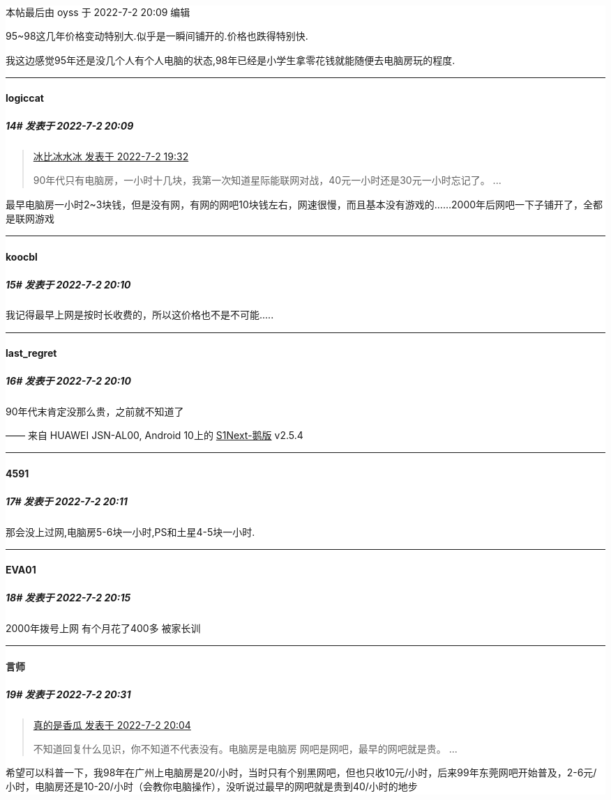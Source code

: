  本帖最后由 oyss 于 2022-7-2 20:09 编辑 

95~98这几年价格变动特别大.似乎是一瞬间铺开的.价格也跌得特别快.

我这边感觉95年还是没几个人有个人电脑的状态,98年已经是小学生拿零花钱就能随便去电脑房玩的程度.

*****

####  logiccat  
##### 14#       发表于 2022-7-2 20:09

<blockquote><a href="httphttps://bbs.saraba1st.com/2b/forum.php?mod=redirect&amp;goto=findpost&amp;pid=56498053&amp;ptid=2079045" target="_blank">冰比冰水冰 发表于 2022-7-2 19:32</a>

90年代只有电脑房，一小时十几块，我第一次知道星际能联网对战，40元一小时还是30元一小时忘记了。 ...</blockquote>
最早电脑房一小时2~3块钱，但是没有网，有网的网吧10块钱左右，网速很慢，而且基本没有游戏的……2000年后网吧一下子铺开了，全都是联网游戏

*****

####  koocbl  
##### 15#       发表于 2022-7-2 20:10

我记得最早上网是按时长收费的，所以这价格也不是不可能.....

*****

####  last_regret  
##### 16#       发表于 2022-7-2 20:10

90年代末肯定没那么贵，之前就不知道了

—— 来自 HUAWEI JSN-AL00, Android 10上的 [S1Next-鹅版](https://github.com/ykrank/S1-Next/releases) v2.5.4

*****

####  4591  
##### 17#       发表于 2022-7-2 20:11

那会没上过网,电脑房5-6块一小时,PS和土星4-5块一小时.

*****

####  EVA01  
##### 18#       发表于 2022-7-2 20:15

2000年拨号上网 有个月花了400多 被家长训

*****

####  言师  
##### 19#       发表于 2022-7-2 20:31

<blockquote><a href="httphttps://bbs.saraba1st.com/2b/forum.php?mod=redirect&amp;goto=findpost&amp;pid=56498418&amp;ptid=2079045" target="_blank">真的是香瓜 发表于 2022-7-2 20:04</a>

不知道回复什么见识，你不知道不代表没有。电脑房是电脑房 网吧是网吧，最早的网吧就是贵。 ...</blockquote>
希望可以科普一下，我98年在广州上电脑房是20/小时，当时只有个别黑网吧，但也只收10元/小时，后来99年东莞网吧开始普及，2-6元/小时，电脑房还是10-20/小时（会教你电脑操作），没听说过最早的网吧就是贵到40/小时的地步
